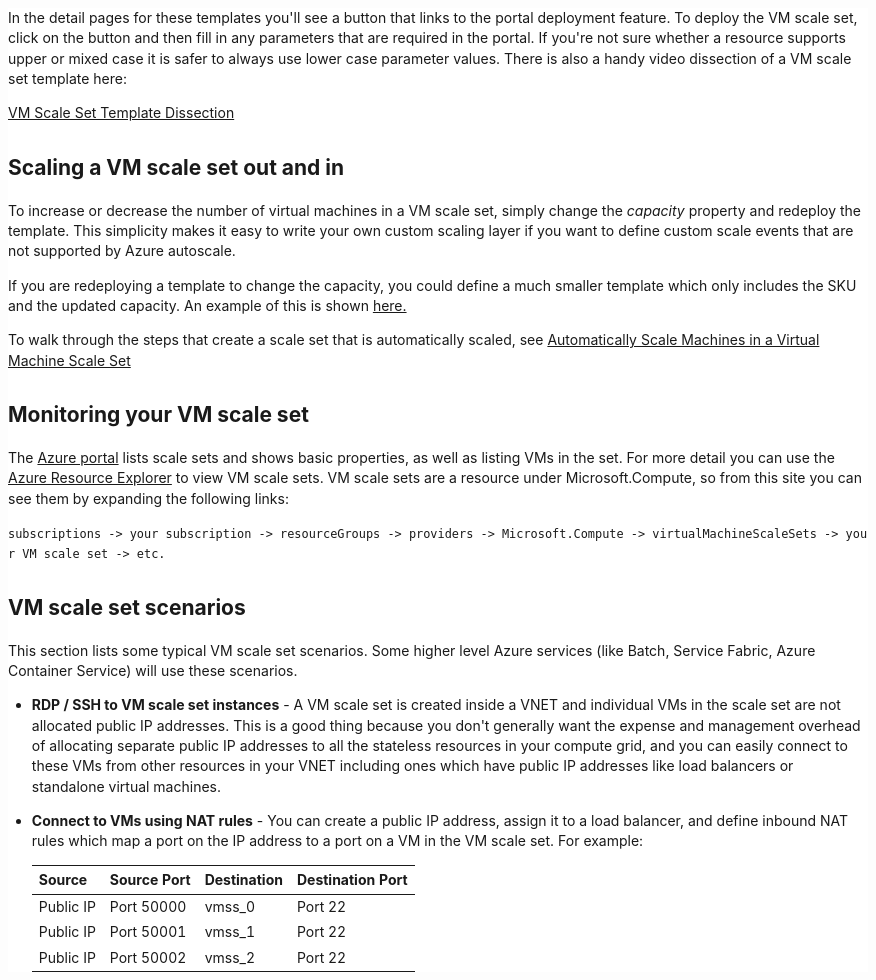 In the detail pages for these templates you'll see a button that links to the portal deployment feature. To deploy the VM scale set, click on the button and then fill in any parameters that are required in the portal. If you're not sure whether a resource supports upper or mixed case it is safer to always use lower case parameter values. There is also a handy video dissection of a VM scale set template here:

[VM Scale Set Template Dissection](https://channel9.msdn.com/Blogs/Windows-Azure/VM-Scale-Set-Template-Dissection/player)

## <a name="scaling-a-vm-scale-set-out-and-in"></a>Scaling a VM scale set out and in

To increase or decrease the number of virtual machines in a VM scale set, simply change the _capacity_ property and redeploy the template. This simplicity makes it easy to write your own custom scaling layer if you want to define custom scale events that are not supported by Azure autoscale.

If you are redeploying a template to change the capacity, you could define a much smaller template which only includes the SKU and the updated capacity. An example of this is shown [here.](https://github.com/Azure/azure-quickstart-templates/tree/master/201-vmss-scale-existing)

To walk through the steps that create a scale set that is automatically scaled, see [Automatically Scale Machines in a Virtual Machine Scale Set](virtual-machine-scale-sets-windows-autoscale.md)

## <a name="monitoring-your-vm-scale-set"></a>Monitoring your VM scale set

The [Azure portal](https://portal.azure.com) lists scale sets and shows basic properties, as well as listing VMs in the set. For more detail you can use the [Azure Resource Explorer](https://resources.azure.com) to view VM scale sets. VM scale sets are a resource under Microsoft.Compute, so from this site you can see them by expanding the following links:

    subscriptions -> your subscription -> resourceGroups -> providers -> Microsoft.Compute -> virtualMachineScaleSets -> your VM scale set -> etc.

## <a name="vm-scale-set-scenarios"></a>VM scale set scenarios

This section lists some typical VM scale set scenarios. Some higher level Azure services (like Batch, Service Fabric, Azure Container Service) will use these scenarios.

 - **RDP / SSH to VM scale set instances** - A VM scale set is created inside a VNET and individual VMs in the scale set are not allocated public IP addresses. This is a good thing because you don't generally want the expense and management overhead of allocating separate public IP addresses to all the stateless resources in your compute grid, and you can easily connect to these VMs from other resources in your VNET including ones which have public IP addresses like load balancers or standalone virtual machines.

 - **Connect to VMs using NAT rules** - You can create a public IP address, assign it to a load balancer, and define inbound NAT rules which map a port on the IP address to a port on a VM in the VM scale set. For example:
 
    Source | Source Port | Destination | Destination Port
    --- | --- | --- | ---
    Public IP | Port 50000 | vmss\_0 | Port 22
    Public IP | Port 50001 | vmss\_1 | Port 22
    Public IP | Port 50002 | vmss\_2 | Port 22
